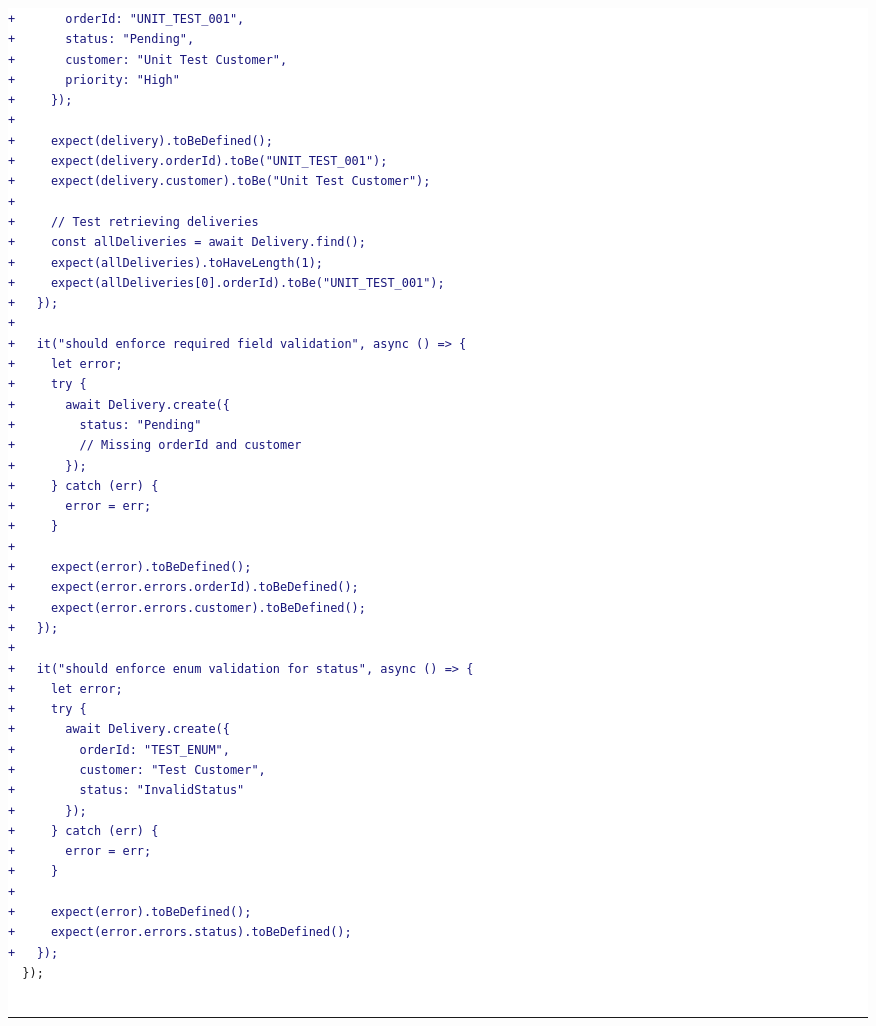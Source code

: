 ```diff
+       orderId: "UNIT_TEST_001",
+       status: "Pending",
+       customer: "Unit Test Customer",
+       priority: "High"
+     });
+ 
+     expect(delivery).toBeDefined();
+     expect(delivery.orderId).toBe("UNIT_TEST_001");
+     expect(delivery.customer).toBe("Unit Test Customer");
+ 
+     // Test retrieving deliveries
+     const allDeliveries = await Delivery.find();
+     expect(allDeliveries).toHaveLength(1);
+     expect(allDeliveries[0].orderId).toBe("UNIT_TEST_001");
+   });
+ 
+   it("should enforce required field validation", async () => {
+     let error;
+     try {
+       await Delivery.create({
+         status: "Pending"
+         // Missing orderId and customer
+       });
+     } catch (err) {
+       error = err;
+     }
+ 
+     expect(error).toBeDefined();
+     expect(error.errors.orderId).toBeDefined();
+     expect(error.errors.customer).toBeDefined();
+   });
+ 
+   it("should enforce enum validation for status", async () => {
+     let error;
+     try {
+       await Delivery.create({
+         orderId: "TEST_ENUM",
+         customer: "Test Customer",
+         status: "InvalidStatus"
+       });
+     } catch (err) {
+       error = err;
+     }
+ 
+     expect(error).toBeDefined();
+     expect(error.errors.status).toBeDefined();
+   });
  });
  
```

---